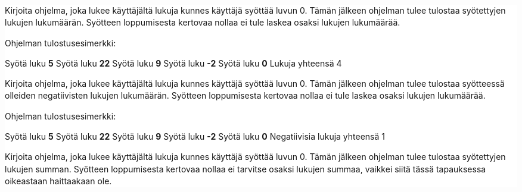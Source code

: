 
<programming-exercise name="Lukujen lukumäärä" tmcname='osa01-Osa01_38.LukujenLukumaara'>

Kirjoita ohjelma, joka lukee käyttäjältä lukuja kunnes käyttäjä syöttää luvun 0. Tämän jälkeen ohjelman tulee tulostaa syötettyjen lukujen lukumäärän. Syötteen loppumisesta kertovaa nollaa ei tule laskea osaksi lukujen lukumäärää.

Ohjelman tulostusesimerkki:

<sample-output>

Syötä luku
**5**
Syötä luku
**22**
Syötä luku
**9**
Syötä luku
**-2**
Syötä luku
**0**
Lukuja yhteensä 4

</sample-output>

</programming-exercise>


<programming-exercise name="Negatiivisten lukujen lukumäärä" tmcname='osa01-Osa01_39.NegatiivistenLukujenMaara'>

Kirjoita ohjelma, joka lukee käyttäjältä lukuja kunnes käyttäjä syöttää luvun 0. Tämän jälkeen ohjelman tulee tulostaa syötteessä olleiden negatiivisten lukujen lukumäärän. Syötteen loppumisesta kertovaa nollaa ei tule laskea osaksi lukujen lukumäärää.

Ohjelman tulostusesimerkki:

<sample-output>

Syötä luku
**5**
Syötä luku
**22**
Syötä luku
**9**
Syötä luku
**-2**
Syötä luku
**0**
Negatiivisia lukuja yhteensä 1

</sample-output>

</programming-exercise>


<programming-exercise name="Lukujen summa" tmcname='osa01-Osa01_40.LukujenSumma'>

Kirjoita ohjelma, joka lukee käyttäjältä lukuja kunnes käyttäjä syöttää luvun 0. Tämän jälkeen ohjelman tulee tulostaa syötettyjen lukujen summan. Syötteen loppumisesta kertovaa nollaa ei tarvitse osaksi lukujen summaa, vaikkei siitä tässä tapauksessa oikeastaan haittaakaan ole.
